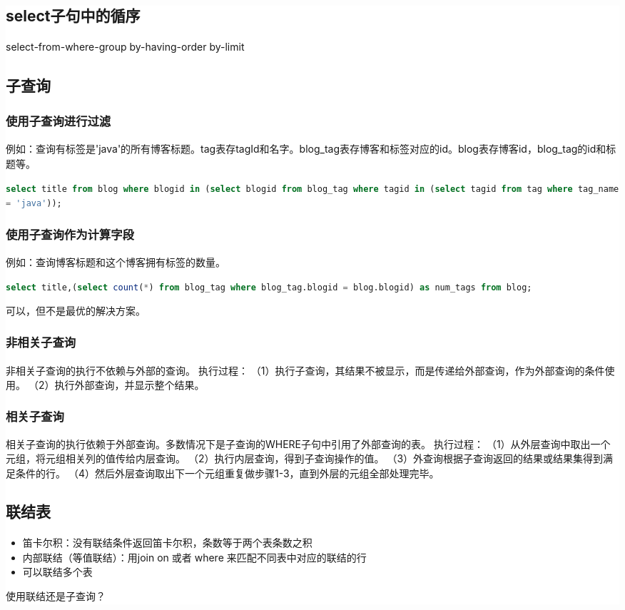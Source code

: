 

## select子句中的循序

select-from-where-group by-having-order by-limit



## 子查询

### 使用子查询进行过滤

例如：查询有标签是'java'的所有博客标题。tag表存tagId和名字。blog_tag表存博客和标签对应的id。blog表存博客id，blog_tag的id和标题等。

~~~sql
select title from blog where blogid in (select blogid from blog_tag where tagid in (select tagid from tag where tag_name = 'java'));
~~~

### 使用子查询作为计算字段

例如：查询博客标题和这个博客拥有标签的数量。

~~~sql
select title,(select count(*) from blog_tag where blog_tag.blogid = blog.blogid) as num_tags from blog;
~~~

可以，但不是最优的解决方案。

### 非相关子查询

非相关子查询的执行不依赖与外部的查询。
执行过程：
（1）执行子查询，其结果不被显示，而是传递给外部查询，作为外部查询的条件使用。
（2）执行外部查询，并显示整个结果。　　

### 相关子查询

相关子查询的执行依赖于外部查询。多数情况下是子查询的WHERE子句中引用了外部查询的表。
执行过程：
（1）从外层查询中取出一个元组，将元组相关列的值传给内层查询。
（2）执行内层查询，得到子查询操作的值。
（3）外查询根据子查询返回的结果或结果集得到满足条件的行。
（4）然后外层查询取出下一个元组重复做步骤1-3，直到外层的元组全部处理完毕。 　　



## 联结表

- 笛卡尔积：没有联结条件返回笛卡尔积，条数等于两个表条数之积
- 内部联结（等值联结）：用join on 或者 where 来匹配不同表中对应的联结的行
- 可以联结多个表

使用联结还是子查询？
